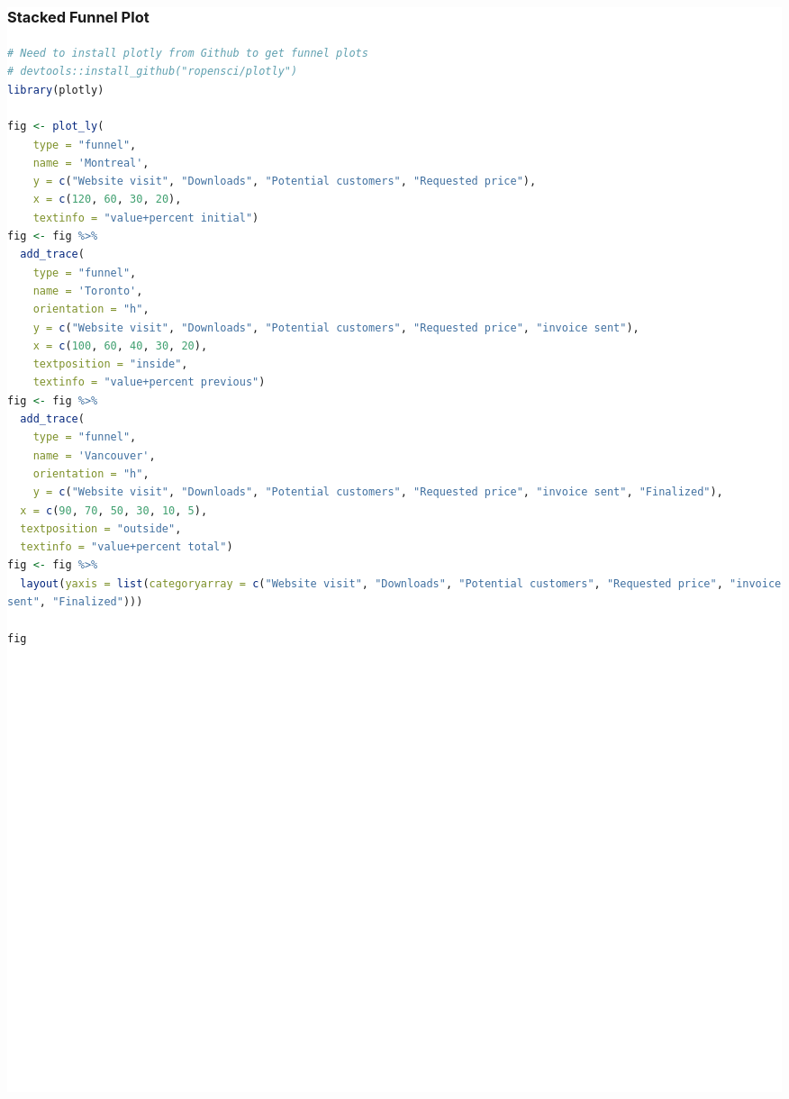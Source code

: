 ### Stacked Funnel Plot


```r
# Need to install plotly from Github to get funnel plots
# devtools::install_github("ropensci/plotly")
library(plotly)

fig <- plot_ly(
    type = "funnel",
    name = 'Montreal',
    y = c("Website visit", "Downloads", "Potential customers", "Requested price"),
    x = c(120, 60, 30, 20),
    textinfo = "value+percent initial") 
fig <- fig %>%
  add_trace(
    type = "funnel",
    name = 'Toronto',
    orientation = "h",
    y = c("Website visit", "Downloads", "Potential customers", "Requested price", "invoice sent"),
    x = c(100, 60, 40, 30, 20),
    textposition = "inside",
    textinfo = "value+percent previous") 
fig <- fig %>%
  add_trace(
    type = "funnel",
    name = 'Vancouver',
    orientation = "h",
    y = c("Website visit", "Downloads", "Potential customers", "Requested price", "invoice sent", "Finalized"),
  x = c(90, 70, 50, 30, 10, 5),
  textposition = "outside",
  textinfo = "value+percent total") 
fig <- fig %>%
  layout(yaxis = list(categoryarray = c("Website visit", "Downloads", "Potential customers", "Requested price", "invoice sent", "Finalized")))

fig
```

<div id="htmlwidget-fa801b8f0f9cf64d2b9d" style="width:672px;height:480px;" class="plotly html-widget"></div>